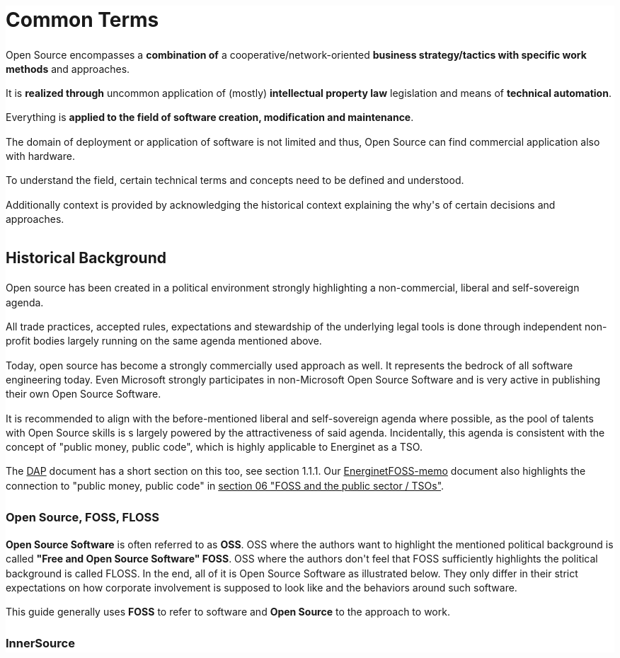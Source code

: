 # Common Terms

Open Source encompasses a **combination of** a cooperative/network-oriented **business strategy/tactics with specific work methods** and approaches.

It is **realized through** uncommon application of (mostly) **intellectual property law** legislation and means of **technical automation**.

Everything is **applied to the field of software creation, modification and maintenance**.

The domain of deployment or application of software is not limited and thus, Open Source can find commercial application also with hardware.

To understand the field, certain technical terms and concepts need to be defined and understood.

Additionally context is provided by acknowledging the historical context explaining the why's of certain decisions and approaches. 

## Historical Background

Open source has been created in a political environment strongly highlighting a non-commercial, liberal and self-sovereign agenda. 

All trade practices, accepted rules, expectations and stewardship of the underlying legal tools is done through independent non-profit bodies largely running on the same agenda mentioned above. 

Today, open source has become a strongly commercially used approach as well. It represents the bedrock of all software engineering today. Even Microsoft strongly participates in non-Microsoft Open Source Software and is very active in publishing their own Open Source Software.

It is recommended to align with the before-mentioned liberal and self-sovereign agenda where possible, as the pool of talents with Open Source skills is s largely powered by the attractiveness of said agenda. Incidentally, this agenda is consistent with the concept of "public money, public code", which is highly applicable to Energinet as a TSO. 

The [DAP] document has a short section on this too, see section 1.1.1.
Our [EnerginetFOSS-memo] document also highlights the connection to "public money, public code" in [section 06 "FOSS and the public sector / TSOs"](06-FOSS-Terms-Intro-public-sector-specialties.md). 


### Open Source, FOSS, FLOSS
**Open Source Software** is often referred to as **OSS**.
OSS where the authors want to highlight the mentioned political background is called **"Free and Open Source Software" FOSS**.
OSS where the authors don't feel that FOSS sufficiently highlights the political background is called FLOSS. 
In the end, all of it is Open Source Software as illustrated below. They only differ in their strict expectations on how corporate involvement is supposed to look like and the behaviors around such software.

This guide generally uses **FOSS** to refer to software and **Open Source** to the approach to work. 

### InnerSource


[FOSS Strategy Guide]: https://github.com/energinet-open-incubator/origin-collaboration/blob/main/docs/additional_reading/07-FOSS-Terms-Intro-FOSS-strategy.md
[EnerginetFOSS-memo]: https://github.com/energinet-open-incubator/origin-collaboration/blob/main/docs/additional_reading/legal_memo/minutes_legal_notes_on_energinets_use_of_open_source.pdf
[DAP]: https://www.digitaliser.dk/resource/451301/artefact/retligeforholdvedopensource.pdf?artefact=true&PID=464845
[Trusted Committer]: https://github.com/energinet-open-incubator/origin-collaboration/blob/main/docs/introductory/innersource-short-role-descriptions.md#the-trusted-committer
[Contributor]: https://github.com/energinet-open-incubator/origin-collaboration/blob/main/docs/introductory/innersource-short-role-descriptions.md#the-contributor